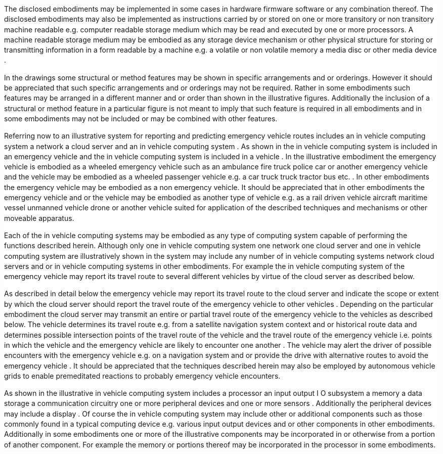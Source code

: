 The disclosed embodiments may be implemented in some cases in hardware firmware software or any combination thereof. The disclosed embodiments may also be implemented as instructions carried by or stored on one or more transitory or non transitory machine readable e.g. computer readable storage medium which may be read and executed by one or more processors. A machine readable storage medium may be embodied as any storage device mechanism or other physical structure for storing or transmitting information in a form readable by a machine e.g. a volatile or non volatile memory a media disc or other media device .

In the drawings some structural or method features may be shown in specific arrangements and or orderings. However it should be appreciated that such specific arrangements and or orderings may not be required. Rather in some embodiments such features may be arranged in a different manner and or order than shown in the illustrative figures. Additionally the inclusion of a structural or method feature in a particular figure is not meant to imply that such feature is required in all embodiments and in some embodiments may not be included or may be combined with other features.

Referring now to an illustrative system for reporting and predicting emergency vehicle routes includes an in vehicle computing system a network a cloud server and an in vehicle computing system . As shown in the in vehicle computing system is included in an emergency vehicle and the in vehicle computing system is included in a vehicle . In the illustrative embodiment the emergency vehicle is embodied as a wheeled emergency vehicle such as an ambulance fire truck police car or another emergency vehicle and the vehicle may be embodied as a wheeled passenger vehicle e.g. a car truck truck tractor bus etc. . In other embodiments the emergency vehicle may be embodied as a non emergency vehicle. It should be appreciated that in other embodiments the emergency vehicle and or the vehicle may be embodied as another type of vehicle e.g. as a rail driven vehicle aircraft maritime vessel unmanned vehicle drone or another vehicle suited for application of the described techniques and mechanisms or other moveable apparatus.

Each of the in vehicle computing systems may be embodied as any type of computing system capable of performing the functions described herein. Although only one in vehicle computing system one network one cloud server and one in vehicle computing system are illustratively shown in the system may include any number of in vehicle computing systems network cloud servers and or in vehicle computing systems in other embodiments. For example the in vehicle computing system of the emergency vehicle may report its travel route to several different vehicles by virtue of the cloud server as described below.

As described in detail below the emergency vehicle may report its travel route to the cloud server and indicate the scope or extent by which the cloud server should report the travel route of the emergency vehicle to other vehicles . Depending on the particular embodiment the cloud server may transmit an entire or partial travel route of the emergency vehicle to the vehicles as described below. The vehicle determines its travel route e.g. from a satellite navigation system context and or historical route data and determines possible intersection points of the travel route of the vehicle and the travel route of the emergency vehicle i.e. points in which the vehicle and the emergency vehicle are likely to encounter one another . The vehicle may alert the driver of possible encounters with the emergency vehicle e.g. on a navigation system and or provide the drive with alternative routes to avoid the emergency vehicle . It should be appreciated that the techniques described herein may also be employed by autonomous vehicle grids to enable premeditated reactions to probably emergency vehicle encounters.

As shown in the illustrative in vehicle computing system includes a processor an input output I O subsystem a memory a data storage a communication circuitry one or more peripheral devices and one or more sensors . Additionally the peripheral devices may include a display . Of course the in vehicle computing system may include other or additional components such as those commonly found in a typical computing device e.g. various input output devices and or other components in other embodiments. Additionally in some embodiments one or more of the illustrative components may be incorporated in or otherwise from a portion of another component. For example the memory or portions thereof may be incorporated in the processor in some embodiments.
